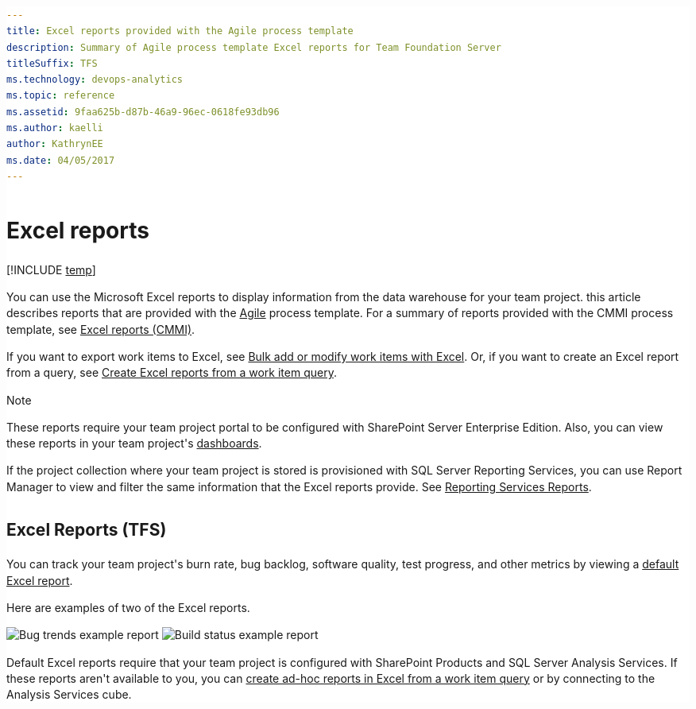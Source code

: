 ```yaml
---
title: Excel reports provided with the Agile process template
description: Summary of Agile process template Excel reports for Team Foundation Server
titleSuffix: TFS
ms.technology: devops-analytics
ms.topic: reference
ms.assetid: 9faa625b-d87b-46a9-96ec-0618fe93db96
ms.author: kaelli
author: KathrynEE
ms.date: 04/05/2017
---
```


# Excel reports

[!INCLUDE [temp](../includes/tfs-sharepoint-version.md)]

You can use the Microsoft Excel reports to display information from the data warehouse for your team project. this article describes reports that are provided with the [Agile](../../boards/work-items/guidance/agile-process.md) process template. For a summary of reports provided with the CMMI process template, see [Excel reports (CMMI)](excel-reports-cmmi.md).

If you want to export work items to Excel, see [Bulk add or modify work items with Excel](../../boards/backlogs/office/bulk-add-modify-work-items-excel.md). Or, if you want to create an Excel report from a query, see [Create Excel reports from a work item query](create-status-and-trend-excel-reports.md).

> [!NOTE]
> These reports require your team project portal to be configured with SharePoint Server Enterprise Edition. Also, you can view these reports in your team project's [dashboards](../sharepoint-dashboards/project-portal-dashboards.md).
>
> If the project collection where your team project is stored is provisioned with SQL Server Reporting Services, you can use Report Manager to view and filter the same information that the Excel reports provide. See [Reporting Services Reports](../sql-reports/reporting-services-reports.md).

<a id="excel-reports"></a>

## Excel Reports (TFS)

You can track your team project's burn rate, bug backlog, software quality, test progress, and other metrics by viewing a [default Excel report](excel-reports.md).

Here are examples of two of the Excel reports.

![Bug trends example report](media/ALM_PG_Excel_BugTrends.png) ![Build status example report](media/ALM_PG_Excel_BuildStatus.png)

Default Excel reports require that your team project is configured with SharePoint Products and SQL Server Analysis Services. If these reports aren't available to you, you can [create ad-hoc reports in Excel from a work item query](../create-status-and-trend-excel-reports.md) or by connecting to the Analysis Services cube.
